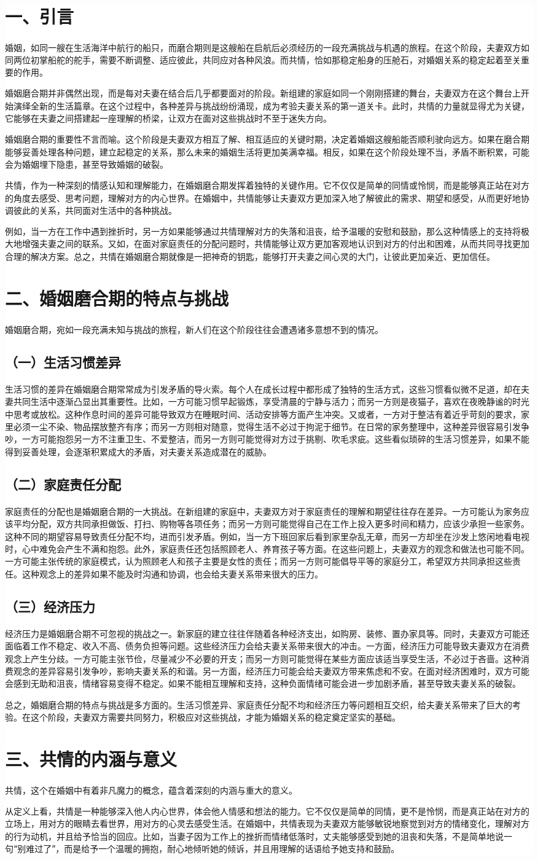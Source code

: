 # 一、引言

婚姻，如同一艘在生活海洋中航行的船只，而磨合期则是这艘船在启航后必须经历的一段充满挑战与机遇的旅程。在这个阶段，夫妻双方如同两位初掌船舵的舵手，需要不断调整、适应彼此，共同应对各种风浪。而共情，恰如那稳定船身的压舱石，对婚姻关系的稳定起着至关重要的作用。

婚姻磨合期并非偶然出现，而是每对夫妻在结合后几乎都要面对的阶段。新组建的家庭如同一个刚刚搭建的舞台，夫妻双方在这个舞台上开始演绎全新的生活篇章。在这个过程中，各种差异与挑战纷纷涌现，成为考验夫妻关系的第一道关卡。此时，共情的力量就显得尤为关键，它能够在夫妻之间搭建起一座理解的桥梁，让双方在面对这些挑战时不至于迷失方向。

婚姻磨合期的重要性不言而喻。这个阶段是夫妻双方相互了解、相互适应的关键时期，决定着婚姻这艘船能否顺利驶向远方。如果在磨合期能够妥善处理各种问题，建立起稳定的关系，那么未来的婚姻生活将更加美满幸福。相反，如果在这个阶段处理不当，矛盾不断积累，可能会为婚姻埋下隐患，甚至导致婚姻的破裂。

共情，作为一种深刻的情感认知和理解能力，在婚姻磨合期发挥着独特的关键作用。它不仅仅是简单的同情或怜悯，而是能够真正站在对方的角度去感受、思考问题，理解对方的内心世界。在婚姻中，共情能够让夫妻双方更加深入地了解彼此的需求、期望和感受，从而更好地协调彼此的关系，共同面对生活中的各种挑战。

例如，当一方在工作中遇到挫折时，另一方如果能够通过共情理解对方的失落和沮丧，给予温暖的安慰和鼓励，那么这种情感上的支持将极大地增强夫妻之间的联系。又如，在面对家庭责任的分配问题时，共情能够让双方更加客观地认识到对方的付出和困难，从而共同寻找更加合理的解决方案。总之，共情在婚姻磨合期就像是一把神奇的钥匙，能够打开夫妻之间心灵的大门，让彼此更加亲近、更加信任。

# 二、婚姻磨合期的特点与挑战

婚姻磨合期，宛如一段充满未知与挑战的旅程，新人们在这个阶段往往会遭遇诸多意想不到的情况。

## （一）生活习惯差异

生活习惯的差异在婚姻磨合期常常成为引发矛盾的导火索。每个人在成长过程中都形成了独特的生活方式，这些习惯看似微不足道，却在夫妻共同生活中逐渐凸显出其重要性。比如，一方可能习惯早起锻炼，享受清晨的宁静与活力；而另一方则是夜猫子，喜欢在夜晚静谧的时光中思考或放松。这种作息时间的差异可能导致双方在睡眠时间、活动安排等方面产生冲突。又或者，一方对于整洁有着近乎苛刻的要求，家里必须一尘不染、物品摆放整齐有序；而另一方则相对随意，觉得生活不必过于拘泥于细节。在日常的家务整理中，这种差异很容易引发争吵，一方可能抱怨另一方不注重卫生、不爱整洁，而另一方则可能觉得对方过于挑剔、吹毛求疵。这些看似琐碎的生活习惯差异，如果不能得到妥善处理，会逐渐积累成大的矛盾，对夫妻关系造成潜在的威胁。

## （二）家庭责任分配

家庭责任的分配也是婚姻磨合期的一大挑战。在新组建的家庭中，夫妻双方对于家庭责任的理解和期望往往存在差异。一方可能认为家务应该平均分配，双方共同承担做饭、打扫、购物等各项任务；而另一方则可能觉得自己在工作上投入更多时间和精力，应该少承担一些家务。这种不同的期望容易导致责任分配不均，进而引发矛盾。例如，当一方下班回家后看到家里杂乱无章，而另一方却坐在沙发上悠闲地看电视时，心中难免会产生不满和抱怨。此外，家庭责任还包括照顾老人、养育孩子等方面。在这些问题上，夫妻双方的观念和做法也可能不同。一方可能主张传统的家庭模式，认为照顾老人和孩子主要是女性的责任；而另一方则可能倡导平等的家庭分工，希望双方共同承担这些责任。这种观念上的差异如果不能及时沟通和协调，也会给夫妻关系带来很大的压力。

## （三）经济压力

经济压力是婚姻磨合期不可忽视的挑战之一。新家庭的建立往往伴随着各种经济支出，如购房、装修、置办家具等。同时，夫妻双方可能还面临着工作不稳定、收入不高、债务负担等问题。这些经济压力会给夫妻关系带来很大的冲击。一方面，经济压力可能导致夫妻双方在消费观念上产生分歧。一方可能主张节俭，尽量减少不必要的开支；而另一方则可能觉得在某些方面应该适当享受生活，不必过于吝啬。这种消费观念的差异容易引发争吵，影响夫妻关系的和谐。另一方面，经济压力可能会给夫妻双方带来焦虑和不安。在面对经济困难时，双方可能会感到无助和沮丧，情绪容易变得不稳定。如果不能相互理解和支持，这种负面情绪可能会进一步加剧矛盾，甚至导致夫妻关系的破裂。

总之，婚姻磨合期的特点与挑战是多方面的。生活习惯差异、家庭责任分配不均和经济压力等问题相互交织，给夫妻关系带来了巨大的考验。在这个阶段，夫妻双方需要共同努力，积极应对这些挑战，才能为婚姻关系的稳定奠定坚实的基础。

# 三、共情的内涵与意义

共情，这个在婚姻中有着非凡魔力的概念，蕴含着深刻的内涵与重大的意义。

从定义上看，共情是一种能够深入他人内心世界，体会他人情感和想法的能力。它不仅仅是简单的同情，更不是怜悯，而是真正站在对方的立场上，用对方的眼睛去看世界，用对方的心灵去感受生活。在婚姻中，共情表现为夫妻双方能够敏锐地察觉到对方的情绪变化，理解对方的行为动机，并且给予恰当的回应。比如，当妻子因为工作上的挫折而情绪低落时，丈夫能够感受到她的沮丧和失落，不是简单地说一句“别难过了”，而是给予一个温暖的拥抱，耐心地倾听她的倾诉，并且用理解的话语给予她支持和鼓励。
